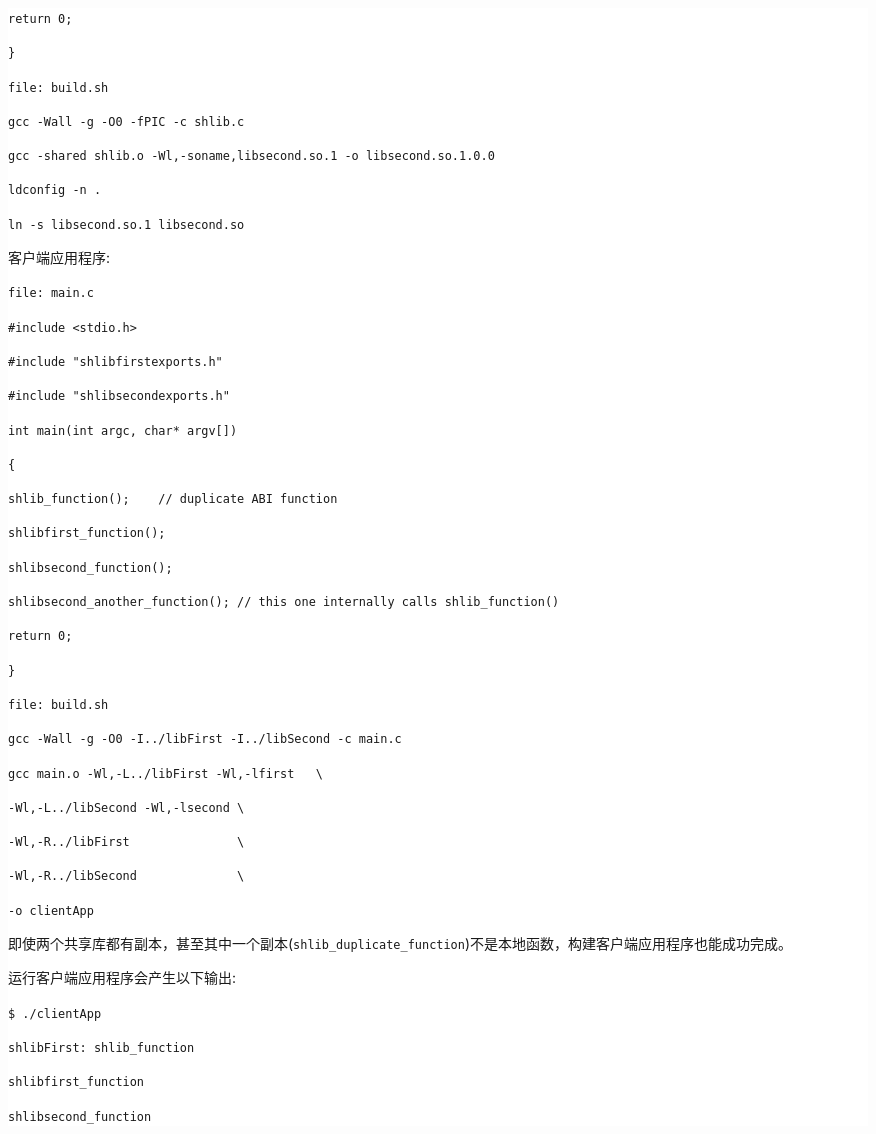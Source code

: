 `return 0;`

`}`

`file: build.sh`

`gcc -Wall -g -O0 -fPIC -c shlib.c`

`gcc -shared shlib.o -Wl,-soname,libsecond.so.1 -o libsecond.so.1.0.0`

`ldconfig -n .`

`ln -s libsecond.so.1 libsecond.so`

客户端应用程序:

`file: main.c`

`#include <stdio.h>`

`#include "shlibfirstexports.h"`

`#include "shlibsecondexports.h"`

`int main(int argc, char* argv[])`

`{`

`shlib_function();    // duplicate ABI function`

`shlibfirst_function();`

`shlibsecond_function();`

`shlibsecond_another_function(); // this one internally calls shlib_function()`

`return 0;`

`}`

`file: build.sh`

`gcc -Wall -g -O0 -I../libFirst -I../libSecond -c main.c`

`gcc main.o -Wl,-L../libFirst -Wl,-lfirst   \`

`-Wl,-L../libSecond -Wl,-lsecond \`

`-Wl,-R../libFirst               \`

`-Wl,-R../libSecond              \`

`-o clientApp`

即使两个共享库都有副本，甚至其中一个副本(`shlib_duplicate_function`)不是本地函数，构建客户端应用程序也能成功完成。

运行客户端应用程序会产生以下输出:

`$ ./clientApp`

`shlibFirst: shlib_function`

`shlibfirst_function`

`shlibsecond_function`
